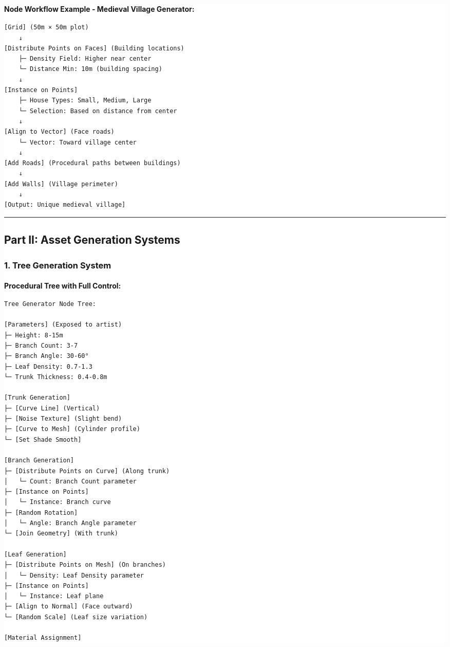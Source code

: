 **Node Workflow Example - Medieval Village Generator:**

```
[Grid] (50m × 50m plot)
    ↓
[Distribute Points on Faces] (Building locations)
    ├─ Density Field: Higher near center
    └─ Distance Min: 10m (building spacing)
    ↓
[Instance on Points]
    ├─ House Types: Small, Medium, Large
    └─ Selection: Based on distance from center
    ↓
[Align to Vector] (Face roads)
    └─ Vector: Toward village center
    ↓
[Add Roads] (Procedural paths between buildings)
    ↓
[Add Walls] (Village perimeter)
    ↓
[Output: Unique medieval village]
```

---

## Part II: Asset Generation Systems

### 1. Tree Generation System

**Procedural Tree with Full Control:**

```
Tree Generator Node Tree:

[Parameters] (Exposed to artist)
├─ Height: 8-15m
├─ Branch Count: 3-7
├─ Branch Angle: 30-60°
├─ Leaf Density: 0.7-1.3
└─ Trunk Thickness: 0.4-0.8m

[Trunk Generation]
├─ [Curve Line] (Vertical)
├─ [Noise Texture] (Slight bend)
├─ [Curve to Mesh] (Cylinder profile)
└─ [Set Shade Smooth]

[Branch Generation]
├─ [Distribute Points on Curve] (Along trunk)
│   └─ Count: Branch Count parameter
├─ [Instance on Points]
│   └─ Instance: Branch curve
├─ [Random Rotation]
│   └─ Angle: Branch Angle parameter
└─ [Join Geometry] (With trunk)

[Leaf Generation]
├─ [Distribute Points on Mesh] (On branches)
│   └─ Density: Leaf Density parameter
├─ [Instance on Points]
│   └─ Instance: Leaf plane
├─ [Align to Normal] (Face outward)
└─ [Random Scale] (Leaf size variation)

[Material Assignment]
```